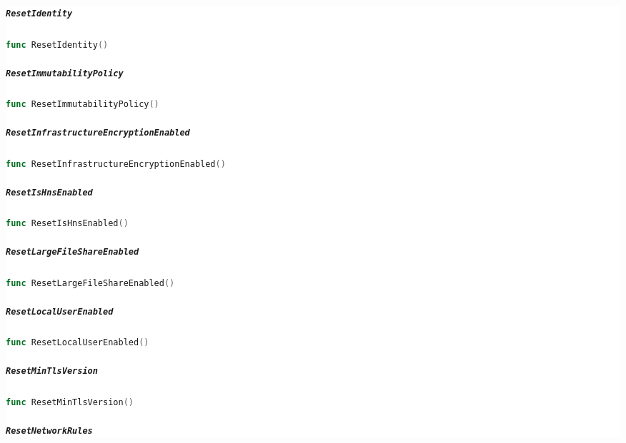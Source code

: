 ##### `ResetIdentity` <a name="ResetIdentity" id="@cdktf/provider-azurerm.storageAccount.StorageAccount.resetIdentity"></a>

```go
func ResetIdentity()
```

##### `ResetImmutabilityPolicy` <a name="ResetImmutabilityPolicy" id="@cdktf/provider-azurerm.storageAccount.StorageAccount.resetImmutabilityPolicy"></a>

```go
func ResetImmutabilityPolicy()
```

##### `ResetInfrastructureEncryptionEnabled` <a name="ResetInfrastructureEncryptionEnabled" id="@cdktf/provider-azurerm.storageAccount.StorageAccount.resetInfrastructureEncryptionEnabled"></a>

```go
func ResetInfrastructureEncryptionEnabled()
```

##### `ResetIsHnsEnabled` <a name="ResetIsHnsEnabled" id="@cdktf/provider-azurerm.storageAccount.StorageAccount.resetIsHnsEnabled"></a>

```go
func ResetIsHnsEnabled()
```

##### `ResetLargeFileShareEnabled` <a name="ResetLargeFileShareEnabled" id="@cdktf/provider-azurerm.storageAccount.StorageAccount.resetLargeFileShareEnabled"></a>

```go
func ResetLargeFileShareEnabled()
```

##### `ResetLocalUserEnabled` <a name="ResetLocalUserEnabled" id="@cdktf/provider-azurerm.storageAccount.StorageAccount.resetLocalUserEnabled"></a>

```go
func ResetLocalUserEnabled()
```

##### `ResetMinTlsVersion` <a name="ResetMinTlsVersion" id="@cdktf/provider-azurerm.storageAccount.StorageAccount.resetMinTlsVersion"></a>

```go
func ResetMinTlsVersion()
```

##### `ResetNetworkRules` <a name="ResetNetworkRules" id="@cdktf/provider-azurerm.storageAccount.StorageAccount.resetNetworkRules"></a>
